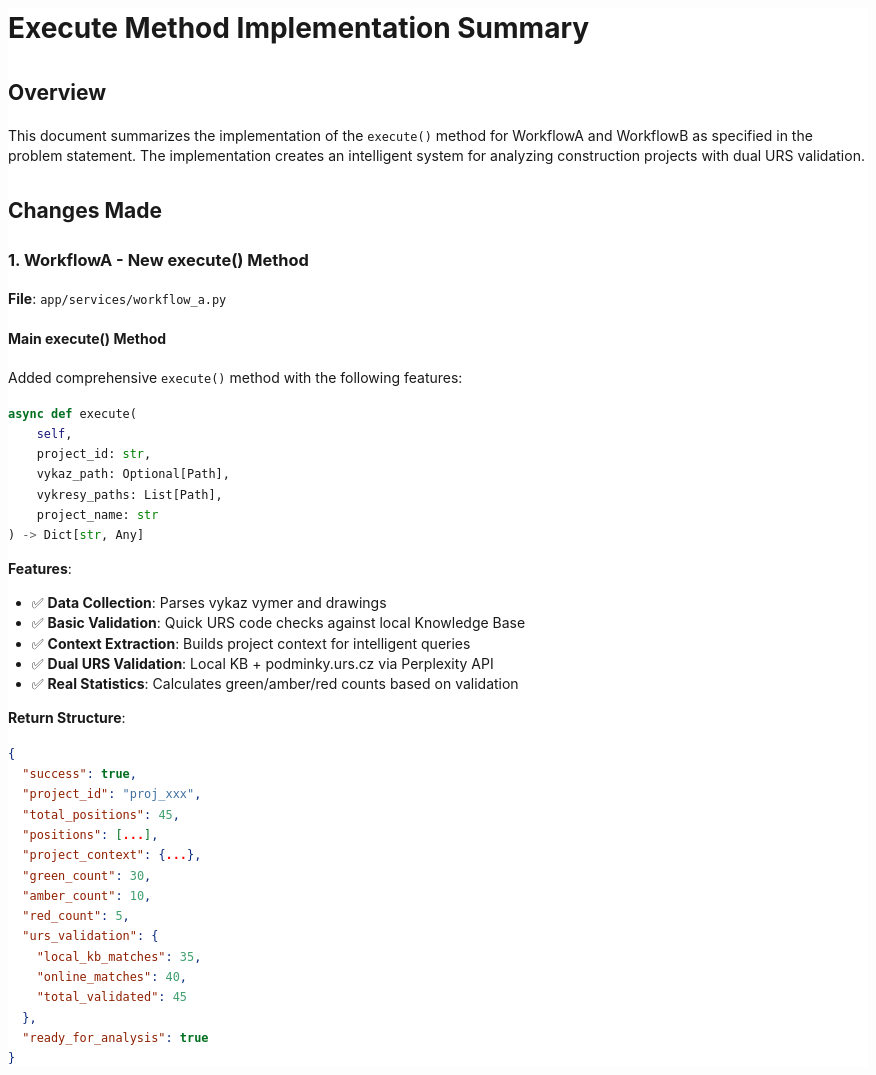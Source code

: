 # Execute Method Implementation Summary

## Overview
This document summarizes the implementation of the `execute()` method for WorkflowA and WorkflowB as specified in the problem statement. The implementation creates an intelligent system for analyzing construction projects with dual URS validation.

## Changes Made

### 1. WorkflowA - New execute() Method
**File**: `app/services/workflow_a.py`

#### Main execute() Method
Added comprehensive `execute()` method with the following features:

```python
async def execute(
    self,
    project_id: str,
    vykaz_path: Optional[Path],
    vykresy_paths: List[Path],
    project_name: str
) -> Dict[str, Any]
```

**Features**:
- ✅ **Data Collection**: Parses vykaz vymer and drawings
- ✅ **Basic Validation**: Quick URS code checks against local Knowledge Base
- ✅ **Context Extraction**: Builds project context for intelligent queries
- ✅ **Dual URS Validation**: Local KB + podminky.urs.cz via Perplexity API
- ✅ **Real Statistics**: Calculates green/amber/red counts based on validation

**Return Structure**:
```json
{
  "success": true,
  "project_id": "proj_xxx",
  "total_positions": 45,
  "positions": [...],
  "project_context": {...},
  "green_count": 30,
  "amber_count": 10,
  "red_count": 5,
  "urs_validation": {
    "local_kb_matches": 35,
    "online_matches": 40,
    "total_validated": 45
  },
  "ready_for_analysis": true
}
```
